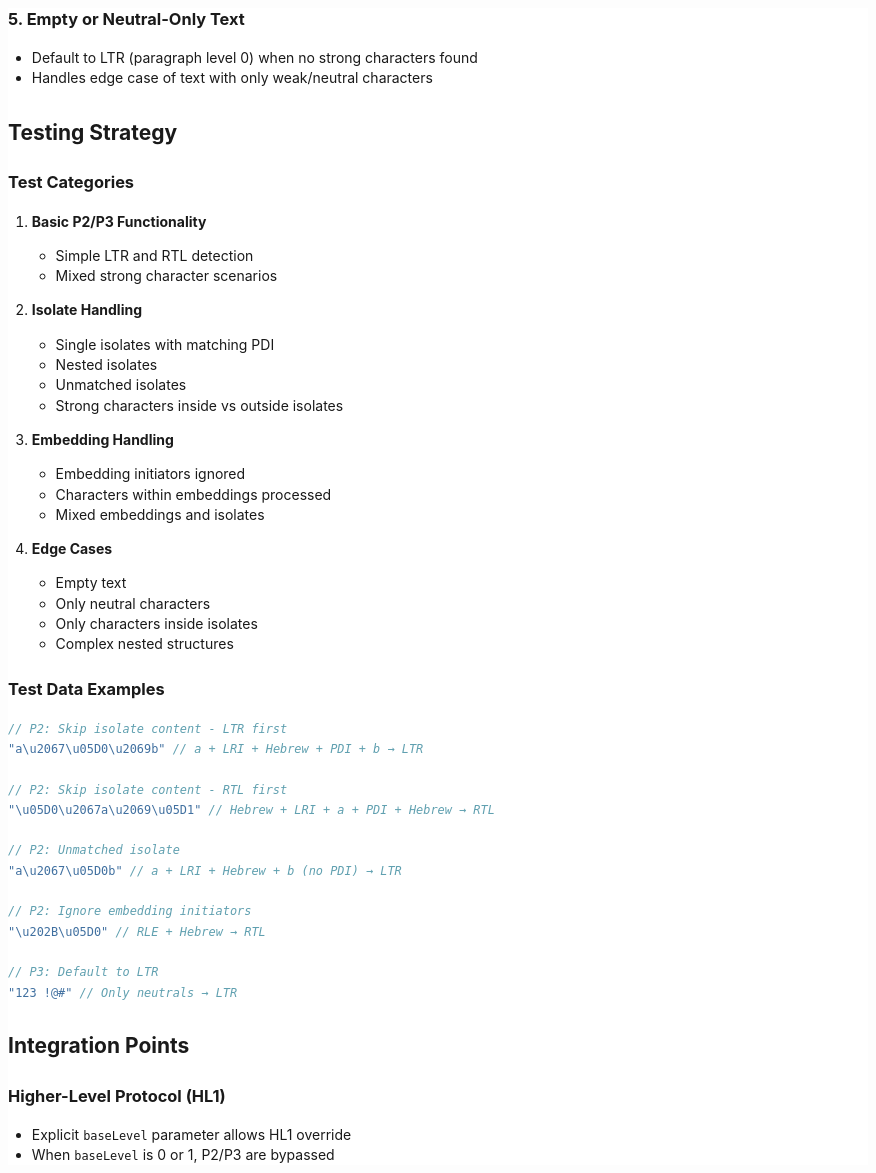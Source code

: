 ### 5. Empty or Neutral-Only Text
- Default to LTR (paragraph level 0) when no strong characters found
- Handles edge case of text with only weak/neutral characters

## Testing Strategy

### Test Categories

1. **Basic P2/P3 Functionality**
   - Simple LTR and RTL detection
   - Mixed strong character scenarios

2. **Isolate Handling**
   - Single isolates with matching PDI
   - Nested isolates
   - Unmatched isolates
   - Strong characters inside vs outside isolates

3. **Embedding Handling**
   - Embedding initiators ignored
   - Characters within embeddings processed
   - Mixed embeddings and isolates

4. **Edge Cases**
   - Empty text
   - Only neutral characters
   - Only characters inside isolates
   - Complex nested structures

### Test Data Examples

```csharp
// P2: Skip isolate content - LTR first
"a\u2067\u05D0\u2069b" // a + LRI + Hebrew + PDI + b → LTR

// P2: Skip isolate content - RTL first  
"\u05D0\u2067a\u2069\u05D1" // Hebrew + LRI + a + PDI + Hebrew → RTL

// P2: Unmatched isolate
"a\u2067\u05D0b" // a + LRI + Hebrew + b (no PDI) → LTR

// P2: Ignore embedding initiators
"\u202B\u05D0" // RLE + Hebrew → RTL

// P3: Default to LTR
"123 !@#" // Only neutrals → LTR
```

## Integration Points

### Higher-Level Protocol (HL1)
- Explicit `baseLevel` parameter allows HL1 override
- When `baseLevel` is 0 or 1, P2/P3 are bypassed
